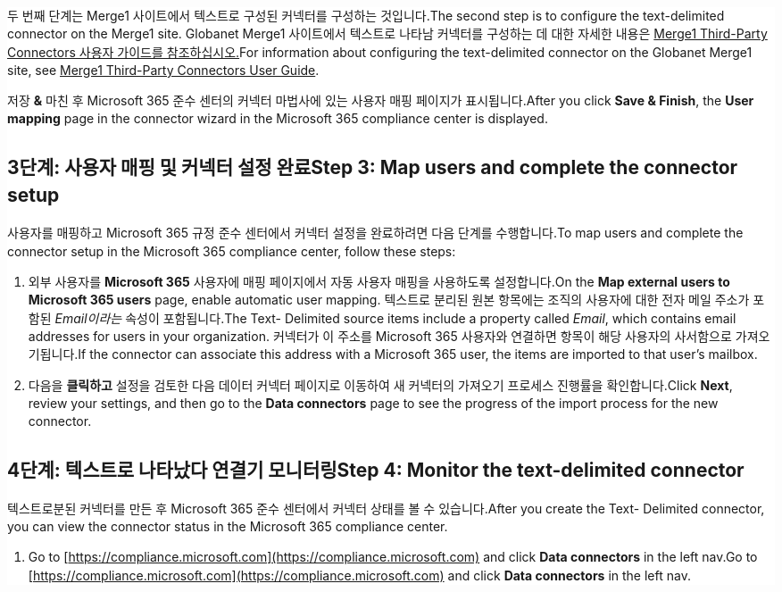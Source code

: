 <span data-ttu-id="a3401-140">두 번째 단계는 Merge1 사이트에서 텍스트로 구성된 커넥터를 구성하는 것입니다.</span><span class="sxs-lookup"><span data-stu-id="a3401-140">The second step is to configure the text-delimited connector on the Merge1 site.</span></span> <span data-ttu-id="a3401-141">Globanet Merge1 사이트에서 텍스트로 나타남 커넥터를 구성하는 데 대한 자세한 내용은 [Merge1 Third-Party Connectors 사용자 가이드를 참조하십시오.](https://docs.ms.merge1.globanetportal.com/Merge1%20Third-Party%20Connectors%20text-delimited%20User%20Guide%20.pdf)</span><span class="sxs-lookup"><span data-stu-id="a3401-141">For information about configuring  the text-delimited connector on the Globanet Merge1 site, see [Merge1 Third-Party Connectors User Guide](https://docs.ms.merge1.globanetportal.com/Merge1%20Third-Party%20Connectors%20text-delimited%20User%20Guide%20.pdf).</span></span>

<span data-ttu-id="a3401-142">저장 **&** 마친 후 Microsoft  365 준수 센터의 커넥터 마법사에 있는 사용자 매핑 페이지가 표시됩니다.</span><span class="sxs-lookup"><span data-stu-id="a3401-142">After you click **Save & Finish**, the **User mapping** page in the connector wizard in the Microsoft 365 compliance center is displayed.</span></span>

## <a name="step-3-map-users-and-complete-the-connector-setup"></a><span data-ttu-id="a3401-143">3단계: 사용자 매핑 및 커넥터 설정 완료</span><span class="sxs-lookup"><span data-stu-id="a3401-143">Step 3: Map users and complete the connector setup</span></span>

<span data-ttu-id="a3401-144">사용자를 매핑하고 Microsoft 365 규정 준수 센터에서 커넥터 설정을 완료하려면 다음 단계를 수행합니다.</span><span class="sxs-lookup"><span data-stu-id="a3401-144">To map users and complete the connector setup in the Microsoft 365 compliance center, follow these steps:</span></span>

1. <span data-ttu-id="a3401-145">외부 사용자를 **Microsoft 365** 사용자에 매핑 페이지에서 자동 사용자 매핑을 사용하도록 설정합니다.</span><span class="sxs-lookup"><span data-stu-id="a3401-145">On the **Map external users to Microsoft 365 users** page, enable automatic user mapping.</span></span> <span data-ttu-id="a3401-146">텍스트로 분리된 원본 항목에는 조직의 사용자에 대한 전자 메일 주소가 포함된 *Email이라는* 속성이 포함됩니다.</span><span class="sxs-lookup"><span data-stu-id="a3401-146">The Text- Delimited source items include a property called *Email*, which contains email addresses for users in your organization.</span></span> <span data-ttu-id="a3401-147">커넥터가 이 주소를 Microsoft 365 사용자와 연결하면 항목이 해당 사용자의 사서함으로 가져오기됩니다.</span><span class="sxs-lookup"><span data-stu-id="a3401-147">If the connector can associate this address with a Microsoft 365 user, the items are imported to that user’s mailbox.</span></span>

2. <span data-ttu-id="a3401-148">다음을 **클릭하고** 설정을 검토한 다음  데이터 커넥터 페이지로 이동하여 새 커넥터의 가져오기 프로세스 진행률을 확인합니다.</span><span class="sxs-lookup"><span data-stu-id="a3401-148">Click **Next**, review your settings, and then go to the **Data connectors** page to see the progress of the import process for the new connector.</span></span>

## <a name="step-4-monitor-the-text-delimited-connector"></a><span data-ttu-id="a3401-149">4단계: 텍스트로 나타났다 연결기 모니터링</span><span class="sxs-lookup"><span data-stu-id="a3401-149">Step 4: Monitor the text-delimited connector</span></span>

<span data-ttu-id="a3401-150">텍스트로분된 커넥터를 만든 후 Microsoft 365 준수 센터에서 커넥터 상태를 볼 수 있습니다.</span><span class="sxs-lookup"><span data-stu-id="a3401-150">After you create the Text- Delimited connector, you can view the connector status in the Microsoft 365 compliance center.</span></span>

1. <span data-ttu-id="a3401-151">Go to [https://compliance.microsoft.com](https://compliance.microsoft.com) and click **Data connectors** in the left nav.</span><span class="sxs-lookup"><span data-stu-id="a3401-151">Go to [https://compliance.microsoft.com](https://compliance.microsoft.com) and click **Data connectors** in the left nav.</span></span>
